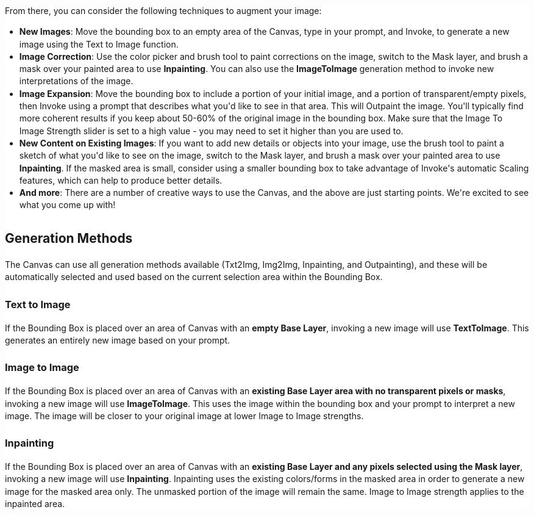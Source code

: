 From there, you can consider the following techniques to augment your image:

-   **New Images**: Move the bounding box to an empty area of the Canvas, type
    in your prompt, and Invoke, to generate a new image using the Text to Image
    function.
-   **Image Correction**: Use the color picker and brush tool to paint
    corrections on the image, switch to the Mask layer, and brush a mask over
    your painted area to use **Inpainting**. You can also use the
    **ImageToImage** generation method to invoke new interpretations of the
    image.
-   **Image Expansion**: Move the bounding box to include a portion of your
    initial image, and a portion of transparent/empty pixels, then Invoke using
    a prompt that describes what you'd like to see in that area. This will
    Outpaint the image. You'll typically find more coherent results if you keep
    about 50-60% of the original image in the bounding box. Make sure that the
    Image To Image Strength slider is set to a high value - you may need to set
    it higher than you are used to.
-   **New Content on Existing Images**: If you want to add new details or
    objects into your image, use the brush tool to paint a sketch of what you'd
    like to see on the image, switch to the Mask layer, and brush a mask over
    your painted area to use **Inpainting**. If the masked area is small,
    consider using a smaller bounding box to take advantage of Invoke's
    automatic Scaling features, which can help to produce better details.
-   **And more**: There are a number of creative ways to use the Canvas, and the
    above are just starting points. We're excited to see what you come up with!

## <a name="generation-methods"></a> Generation Methods

The Canvas can use all generation methods available (Txt2Img, Img2Img,
Inpainting, and Outpainting), and these will be automatically selected and used
based on the current selection area within the Bounding Box.

### Text to Image

If the Bounding Box is placed over an area of Canvas with an **empty Base
Layer**, invoking a new image will use **TextToImage**. This generates an
entirely new image based on your prompt.

### Image to Image

If the Bounding Box is placed over an area of Canvas with an **existing Base
Layer area with no transparent pixels or masks**, invoking a new image will use
**ImageToImage**. This uses the image within the bounding box and your prompt to
interpret a new image. The image will be closer to your original image at lower
Image to Image strengths.

### Inpainting

If the Bounding Box is placed over an area of Canvas with an **existing Base
Layer and any pixels selected using the Mask layer**, invoking a new image will
use **Inpainting**. Inpainting uses the existing colors/forms in the masked area
in order to generate a new image for the masked area only. The unmasked portion
of the image will remain the same. Image to Image strength applies to the
inpainted area.
